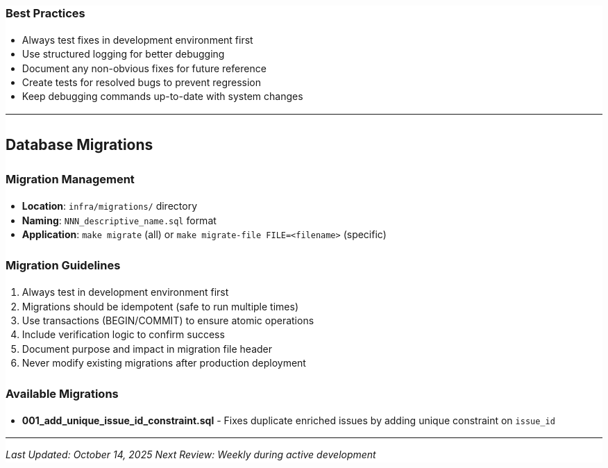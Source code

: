 ### Best Practices
- Always test fixes in development environment first
- Use structured logging for better debugging
- Document any non-obvious fixes for future reference
- Create tests for resolved bugs to prevent regression
- Keep debugging commands up-to-date with system changes

---

## Database Migrations

### Migration Management
- **Location**: `infra/migrations/` directory
- **Naming**: `NNN_descriptive_name.sql` format
- **Application**: `make migrate` (all) or `make migrate-file FILE=<filename>` (specific)

### Migration Guidelines
1. Always test in development environment first
2. Migrations should be idempotent (safe to run multiple times)
3. Use transactions (BEGIN/COMMIT) to ensure atomic operations
4. Include verification logic to confirm success
5. Document purpose and impact in migration file header
6. Never modify existing migrations after production deployment

### Available Migrations
- **001_add_unique_issue_id_constraint.sql** - Fixes duplicate enriched issues by adding unique constraint on `issue_id`

---

*Last Updated: October 14, 2025*
*Next Review: Weekly during active development*